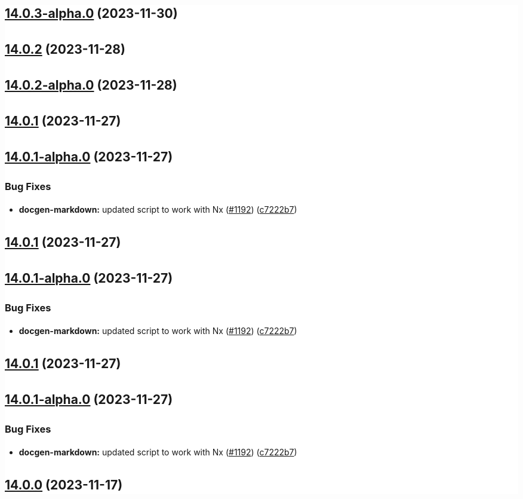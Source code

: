 ## [14.0.3-alpha.0](https://github.com/rmwc/rmwc/compare/v14.0.2...v14.0.3-alpha.0) (2023-11-30)

## [14.0.2](https://github.com/rmwc/rmwc/compare/v14.0.2-alpha.0...v14.0.2) (2023-11-28)

## [14.0.2-alpha.0](https://github.com/rmwc/rmwc/compare/v14.0.1...v14.0.2-alpha.0) (2023-11-28)

## [14.0.1](https://github.com/rmwc/rmwc/compare/v14.0.1-alpha.0...v14.0.1) (2023-11-27)

## [14.0.1-alpha.0](https://github.com/rmwc/rmwc/compare/v14.0.0...v14.0.1-alpha.0) (2023-11-27)

### Bug Fixes

- **docgen-markdown:** updated script to work with Nx ([#1192](https://github.com/rmwc/rmwc/issues/1192)) ([c7222b7](https://github.com/rmwc/rmwc/commit/c7222b702520ac0cef952eac548896e816665cdb))

## [14.0.1](https://github.com/rmwc/rmwc/compare/v14.0.1-alpha.0...v14.0.1) (2023-11-27)

## [14.0.1-alpha.0](https://github.com/rmwc/rmwc/compare/v14.0.0...v14.0.1-alpha.0) (2023-11-27)

### Bug Fixes

- **docgen-markdown:** updated script to work with Nx ([#1192](https://github.com/rmwc/rmwc/issues/1192)) ([c7222b7](https://github.com/rmwc/rmwc/commit/c7222b702520ac0cef952eac548896e816665cdb))

## [14.0.1](https://github.com/rmwc/rmwc/compare/v14.0.1-alpha.0...v14.0.1) (2023-11-27)

## [14.0.1-alpha.0](https://github.com/rmwc/rmwc/compare/v14.0.0...v14.0.1-alpha.0) (2023-11-27)

### Bug Fixes

- **docgen-markdown:** updated script to work with Nx ([#1192](https://github.com/rmwc/rmwc/issues/1192)) ([c7222b7](https://github.com/rmwc/rmwc/commit/c7222b702520ac0cef952eac548896e816665cdb))

## [14.0.0](https://github.com/rmwc/rmwc/compare/v14.0.0-alpha.0...v14.0.0) (2023-11-17)
